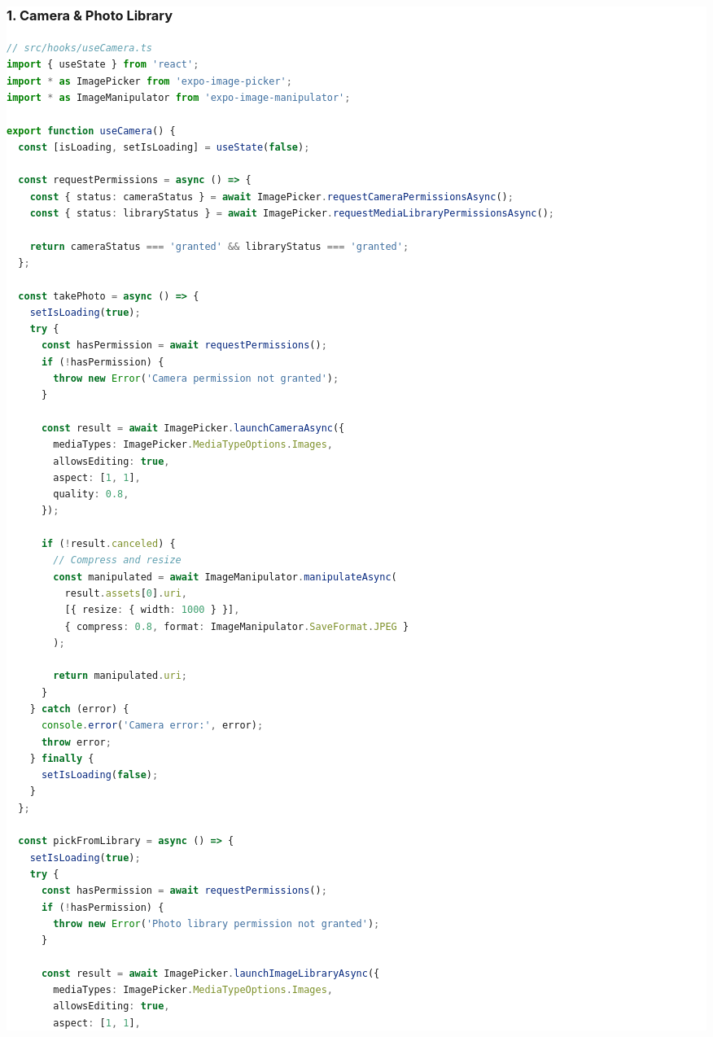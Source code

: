 ### 1. Camera & Photo Library

```typescript
// src/hooks/useCamera.ts
import { useState } from 'react';
import * as ImagePicker from 'expo-image-picker';
import * as ImageManipulator from 'expo-image-manipulator';

export function useCamera() {
  const [isLoading, setIsLoading] = useState(false);

  const requestPermissions = async () => {
    const { status: cameraStatus } = await ImagePicker.requestCameraPermissionsAsync();
    const { status: libraryStatus } = await ImagePicker.requestMediaLibraryPermissionsAsync();

    return cameraStatus === 'granted' && libraryStatus === 'granted';
  };

  const takePhoto = async () => {
    setIsLoading(true);
    try {
      const hasPermission = await requestPermissions();
      if (!hasPermission) {
        throw new Error('Camera permission not granted');
      }

      const result = await ImagePicker.launchCameraAsync({
        mediaTypes: ImagePicker.MediaTypeOptions.Images,
        allowsEditing: true,
        aspect: [1, 1],
        quality: 0.8,
      });

      if (!result.canceled) {
        // Compress and resize
        const manipulated = await ImageManipulator.manipulateAsync(
          result.assets[0].uri,
          [{ resize: { width: 1000 } }],
          { compress: 0.8, format: ImageManipulator.SaveFormat.JPEG }
        );

        return manipulated.uri;
      }
    } catch (error) {
      console.error('Camera error:', error);
      throw error;
    } finally {
      setIsLoading(false);
    }
  };

  const pickFromLibrary = async () => {
    setIsLoading(true);
    try {
      const hasPermission = await requestPermissions();
      if (!hasPermission) {
        throw new Error('Photo library permission not granted');
      }

      const result = await ImagePicker.launchImageLibraryAsync({
        mediaTypes: ImagePicker.MediaTypeOptions.Images,
        allowsEditing: true,
        aspect: [1, 1],
```